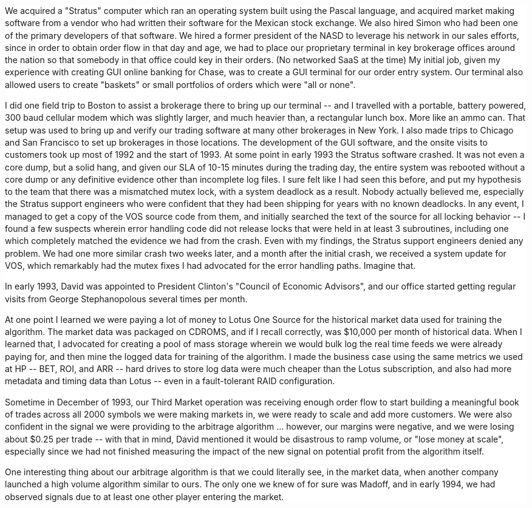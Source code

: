 We acquired a "Stratus" computer which ran an operating system built using the Pascal language, and acquired market making software from a vendor who had written their software for the Mexican stock exchange.  We also hired Simon who had been one of the primary developers of that software.  We hired a former president of the NASD to leverage his network in our sales efforts, since in order to obtain order flow in that day and age, we had to place our proprietary terminal in key brokerage offices around the nation so that somebody in that office could key in their orders.  (No networked SaaS at the time) My initial job, given my experience with creating GUI online banking for Chase, was to create a GUI terminal for our order entry system.  Our terminal also allowed users to create "baskets" or small portfolios of orders which were "all or none".

I did one field trip to Boston to assist a brokerage there to bring up our terminal -- and I travelled with a portable, battery powered, 300 baud cellular modem which was slightly larger, and much heavier than, a rectangular lunch box.  More like an ammo can.  That setup was used to bring up and verify our trading software at many other brokerages in New York.  I also made trips to Chicago and San Francisco to set up brokerages in those locations.  The development of the GUI software, and the onsite visits to customers took up most of 1992 and the start of 1993.  At some point in early 1993 the Stratus software crashed.  It was not even a core dump, but a solid hang, and given our SLA of 10-15 minutes during the trading day, the entire system was rebooted without a core dump or any definitive evidence other than incomplete log files.  I sure felt like I had seen this before, and put my hypothesis to the team that there was a mismatched mutex lock, with a system deadlock as a result.  Nobody actually believed me, especially the Stratus support engineers who were confident that they had been shipping for years with no known deadlocks.  In any event, I managed to get a copy of the VOS source code from them, and initially searched the text of the source for all locking behavior -- I found a few suspects wherein error handling code did not release locks that were held in at least 3 subroutines, including one which completely matched the evidence we had from the crash.  Even with my findings, the Stratus support engineers denied any problem.  We had one more similar crash two weeks later, and a month after the initial crash, we received a system update for VOS, which remarkably had the mutex fixes I had advocated for the error handling paths.  Imagine that.

In early 1993, David was appointed to President Clinton's "Council of Economic Advisors", and our office started getting regular visits from George Stephanopolous several times per month.

At one point I learned we were paying a lot of money to Lotus One Source for the historical market data used for training the algorithm.  The market data was packaged on CDROMS, and if I recall correctly, was \$10,000 per month of historical data.  When I learned that, I advocated for creating a pool of mass storage wherein we would bulk log the real time feeds we were already paying for, and then mine the logged data for training of the algorithm.  I made the business case using the same metrics we used at HP -- BET, ROI, and ARR -- hard drives to store log data were much cheaper than the Lotus subscription, and also had more metadata and timing data than Lotus -- even in a fault-tolerant RAID configuration.

Sometime in December of 1993, our Third Market operation was receiving enough order flow to start building a meaningful book of trades across all 2000 symbols we were making markets in, we were ready to scale and add more customers.  We were also confident in the signal we were providing to the arbitrage algorithm ... however, our margins were negative, and we were losing about \$0.25 per trade -- with that in mind, David mentioned it would be disastrous to ramp volume, or "lose money at scale", especially since we had not finished measuring the impact of the new signal on potential profit from the algorithm itself.

One interesting thing about our arbitrage algorithm is that we could literally see, in the market data, when another company launched a high volume algorithm similar to ours.  The only one we knew of for sure was Madoff, and in early 1994, we had observed signals due to at least one other player entering the market.
